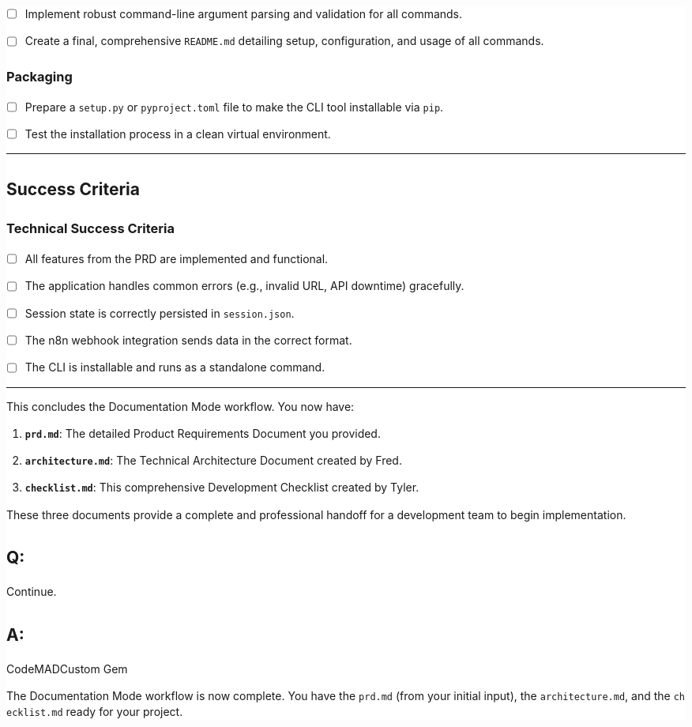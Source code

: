 *   [ ] Implement robust command-line argument parsing and validation for all commands.
    
*   [ ] Create a final, comprehensive `README.md` detailing setup, configuration, and usage of all commands.
    

### Packaging

*   [ ] Prepare a `setup.py` or `pyproject.toml` file to make the CLI tool installable via `pip`.
    
*   [ ] Test the installation process in a clean virtual environment.
    

* * *

## Success Criteria

### Technical Success Criteria

*   [ ] All features from the PRD are implemented and functional.
    
*   [ ] The application handles common errors (e.g., invalid URL, API downtime) gracefully.
    
*   [ ] Session state is correctly persisted in `session.json`.
    
*   [ ] The n8n webhook integration sends data in the correct format.
    
*   [ ] The CLI is installable and runs as a standalone command.
    

* * *

This concludes the Documentation Mode workflow. You now have:

1.  **`prd.md`**: The detailed Product Requirements Document you provided.
    
2.  **`architecture.md`**: The Technical Architecture Document created by Fred.
    
3.  **`checklist.md`**: This comprehensive Development Checklist created by Tyler.
    

These three documents provide a complete and professional handoff for a development team to begin implementation.

## Q: 
Continue.

## A: 
CodeMADCustom Gem

The Documentation Mode workflow is now complete. You have the `prd.md` (from your initial input), the `architecture.md`, and the `checklist.md` ready for your project.